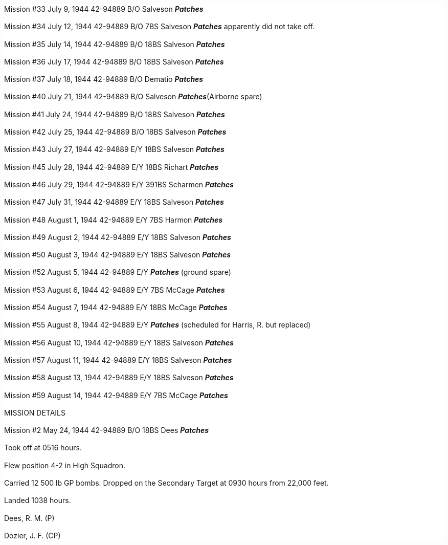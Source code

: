 Mission #33 July 9, 1944 42-94889 B/O Salveson ***Patches***

Mission #34 July 12, 1944 42-94889 B/O 7BS Salveson ***Patches***
apparently did not take off.

Mission #35 July 14, 1944 42-94889 B/O 18BS Salveson ***Patches***

Mission #36 July 17, 1944 42-94889 B/O 18BS Salveson ***Patches***

Mission #37 July 18, 1944 42-94889 B/O Dematio ***Patches***

Mission #40 July 21, 1944 42-94889 B/O Salveson ***Patches***(Airborne spare)

Mission #41 July 24, 1944 42-94889 B/O 18BS Salveson ***Patches***

Mission #42 July 25, 1944 42-94889 B/O 18BS Salveson ***Patches***

Mission #43 July 27, 1944 42-94889 E/Y 18BS Salveson ***Patches***

Mission #45 July 28, 1944 42-94889 E/Y 18BS Richart ***Patches***

Mission #46 July 29, 1944 42-94889 E/Y 391BS Scharmen ***Patches***

Mission #47 July 31, 1944 42-94889 E/Y 18BS Salveson ***Patches***

Mission #48 August 1, 1944 42-94889 E/Y 7BS Harmon ***Patches***

Mission #49 August 2, 1944 42-94889 E/Y 18BS Salveson ***Patches***

Mission #50 August 3, 1944 42-94889 E/Y 18BS Salveson ***Patches***

Mission #52 August 5, 1944 42-94889 E/Y ***Patches*** (ground spare)

Mission #53 August 6, 1944 42-94889 E/Y 7BS McCage ***Patches***

Mission #54 August 7, 1944 42-94889 E/Y 18BS McCage ***Patches***

Mission #55 August 8, 1944 42-94889 E/Y ***Patches*** (scheduled for Harris, R. but replaced)

Mission #56 August 10, 1944 42-94889 E/Y 18BS Salveson ***Patches***

Mission #57 August 11, 1944 42-94889 E/Y 18BS Salveson ***Patches***

Mission #58 August 13, 1944 42-94889 E/Y 18BS Salveson ***Patches***

Mission #59 August 14, 1944 42-94889 E/Y 7BS McCage ***Patches***

MISSION DETAILS  

  

Mission #2 May 24, 1944 42-94889 B/O 18BS Dees ***Patches***

Took off at 0516 hours.

Flew position 4-2 in High Squadron.

Carried 12 500 lb GP bombs. Dropped on the Secondary Target
at 0930 hours from 22,000 feet.

Landed 1038 hours.

Dees, R. M. (P)

Dozier, J. F. (CP)
